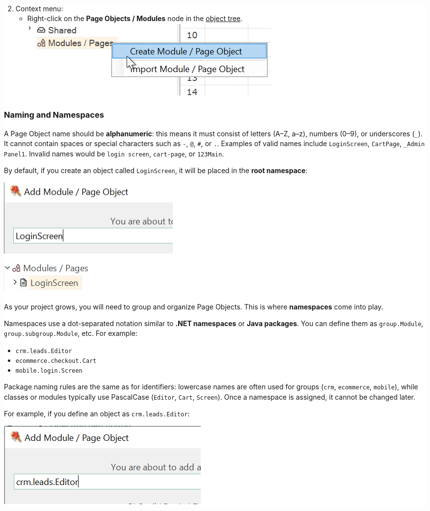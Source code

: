 2.  Context menu:
    -   Right-click on the **Page Objects / Modules** node in the [object tree](../object_tree.md).
    ![Add Context Menu](./img/add_page_object_context_menu.png)

### Naming and Namespaces

A Page Object name should be **alphanumeric**: this means it must consist of letters (A–Z, a–z), numbers (0–9), or underscores (`_`). It cannot contain spaces or special characters such as `-`, `@`, `#`, or `.`. Examples of valid names include `LoginScreen`, `CartPage`, `_AdminPanel1`. Invalid names would be `login screen`, `cart-page`, or `123Main`.

By default, if you create an object called `LoginScreen`, it will be placed in the **root namespace**:

![LoginScreen Create](img/pageobjects_login_screen.png)

![LoginScreen Module](img/pageobjects_root_object.png)

As your project grows, you will need to group and organize Page Objects. This is where **namespaces** come into play.

Namespaces use a dot-separated notation similar to **.NET namespaces** or **Java packages**. You can define them as `group.Module`, `group.subgroup.Module`, etc. For example:

- `crm.leads.Editor`
- `ecommerce.checkout.Cart`
- `mobile.login.Screen`

Package naming rules are the same as for identifiers: lowercase names are often used for groups (`crm`, `ecommerce`, `mobile`), while classes or modules typically use PascalCase (`Editor`, `Cart`, `Screen`). Once a namespace is assigned, it cannot be changed later.

For example, if you define an object as `crm.leads.Editor`:

![](img/pageobjects_crm_leads_editor.png)
